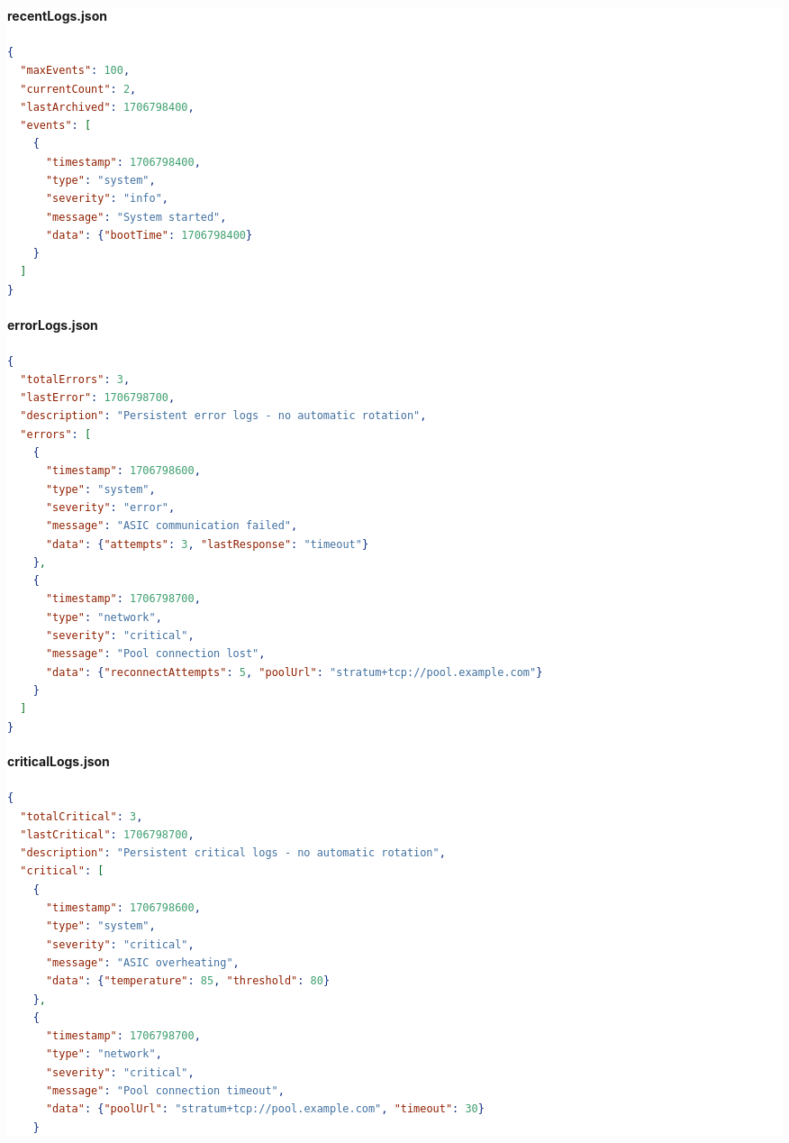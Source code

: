 #### recentLogs.json
```json
{
  "maxEvents": 100,
  "currentCount": 2,
  "lastArchived": 1706798400,
  "events": [
    {
      "timestamp": 1706798400,
      "type": "system",
      "severity": "info",
      "message": "System started",
      "data": {"bootTime": 1706798400}
    }
  ]
}
```

#### errorLogs.json
```json
{
  "totalErrors": 3,
  "lastError": 1706798700,
  "description": "Persistent error logs - no automatic rotation",
  "errors": [
    {
      "timestamp": 1706798600,
      "type": "system",
      "severity": "error",
      "message": "ASIC communication failed",
      "data": {"attempts": 3, "lastResponse": "timeout"}
    },
    {
      "timestamp": 1706798700,
      "type": "network",
      "severity": "critical",
      "message": "Pool connection lost",
      "data": {"reconnectAttempts": 5, "poolUrl": "stratum+tcp://pool.example.com"}
    }
  ]
}
```

#### criticalLogs.json
```json
{
  "totalCritical": 3,
  "lastCritical": 1706798700,
  "description": "Persistent critical logs - no automatic rotation",
  "critical": [
    {
      "timestamp": 1706798600,
      "type": "system",
      "severity": "critical",
      "message": "ASIC overheating",
      "data": {"temperature": 85, "threshold": 80}
    },
    {
      "timestamp": 1706798700,
      "type": "network",
      "severity": "critical",
      "message": "Pool connection timeout",
      "data": {"poolUrl": "stratum+tcp://pool.example.com", "timeout": 30}
    }
```